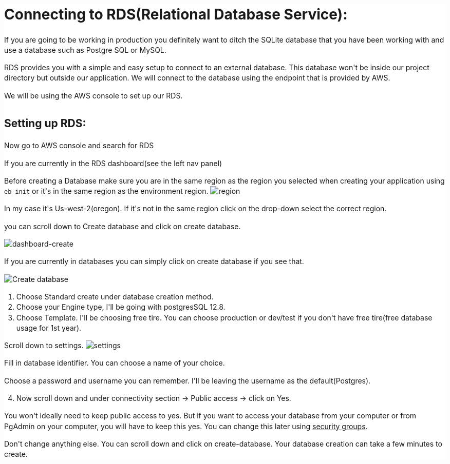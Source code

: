# Connecting to RDS(Relational Database Service):

If you are going to be working in production you definitely want to ditch the SQLite database that you have been working with and use a database such as Postgre SQL or MySQL.

RDS provides you with a simple and easy setup to connect to an external database. This database won't be inside our project directory but outside our application. We will connect to the database using the endpoint that is provided by AWS.

We will be using the AWS console to set up our RDS.
 
## Setting up RDS:

Now go to AWS console and search for RDS

If you are currently in the RDS dashboard(see the left nav panel)

Before creating a Database make sure you are in the same region as the region you selected when creating your application using `eb init` or it's in the same region as the environment region.
![region](https://github.com/PaulleDemon/AWS-deployment/blob/master/images/RDS/region.jpg)

In my case it's Us-west-2(oregon). If it's not in the same region click on the drop-down select the correct region.

you can scroll down to Create database and click on create database.

![dashboard-create](https://github.com/PaulleDemon/AWS-deployment/blob/master/images/RDS/rds-dashboard-create.jpg)

If you are currently in databases you can simply click on create database if you see that.

![Create database](https://github.com/PaulleDemon/AWS-deployment/blob/master/images/RDS/create-database.jpg)

1. Choose Standard create under database creation method.
2. Choose your Engine type, I'll be going with postgresSQL 12.8.
3. Choose Template. I'll be choosing free tire. You can choose production or dev/test if you don't have free tire(free database usage for 1st year).

Scroll down to settings.
![settings](https://github.com/PaulleDemon/AWS-deployment/blob/master/images/RDS/db-settings.jpg)

Fill in database identifier. You can choose a name of your choice. 

Choose a password and username you can remember. I'll be leaving the username as the default(Postgres).

4. Now scroll down and under connectivity section -> Public access -> click on Yes.

You won't ideally need to keep public access to yes. But if you want to access your database from your computer or from PgAdmin on your computer, you will have to keep this yes. You can change this later using [security groups](https://github.com/PaulleDemon/AWS-deployment/blob/master/SecurityGroups.md). 

Don't change anything else. You can scroll down and click on create-database. Your database creation can take a few minutes to create.
